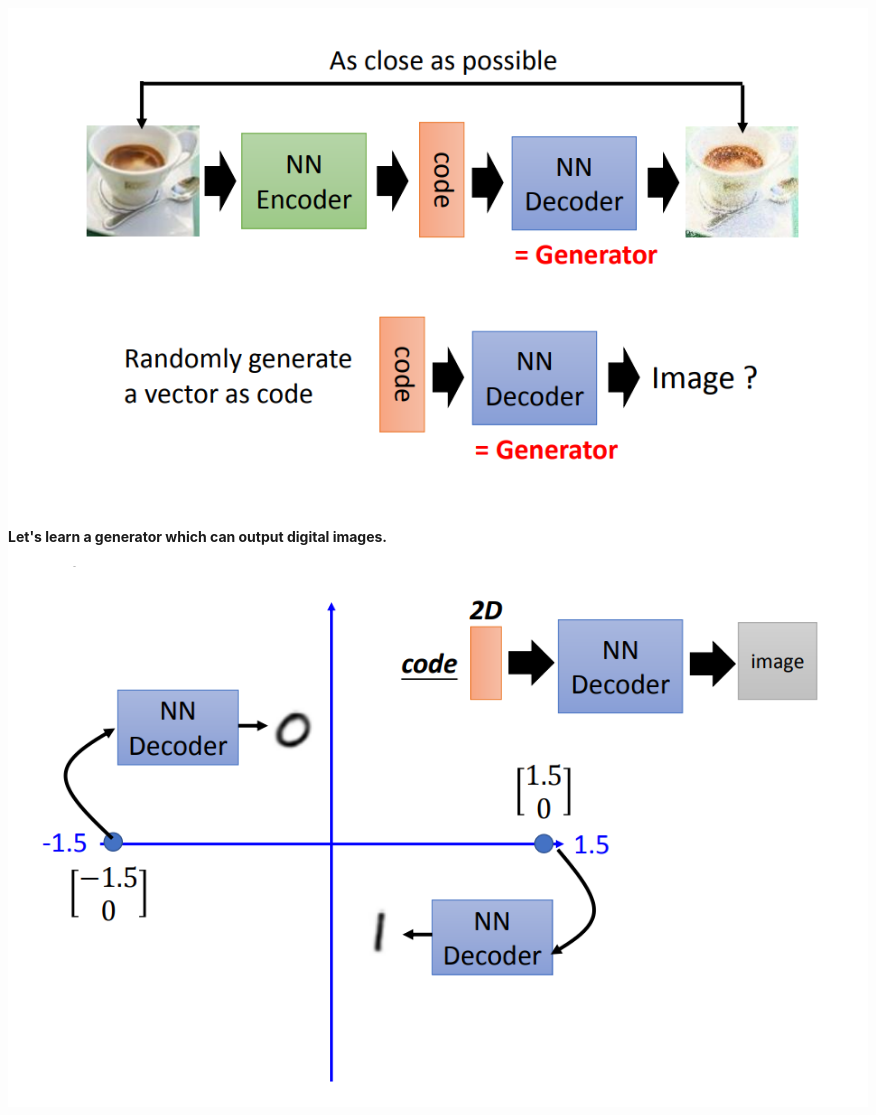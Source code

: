 <img src="/images/196.png"><br/>
</p>

#### Let's learn a generator which can output digital images. 

<p align="center">
<img src="/images/197.png"><br/>
</p>
